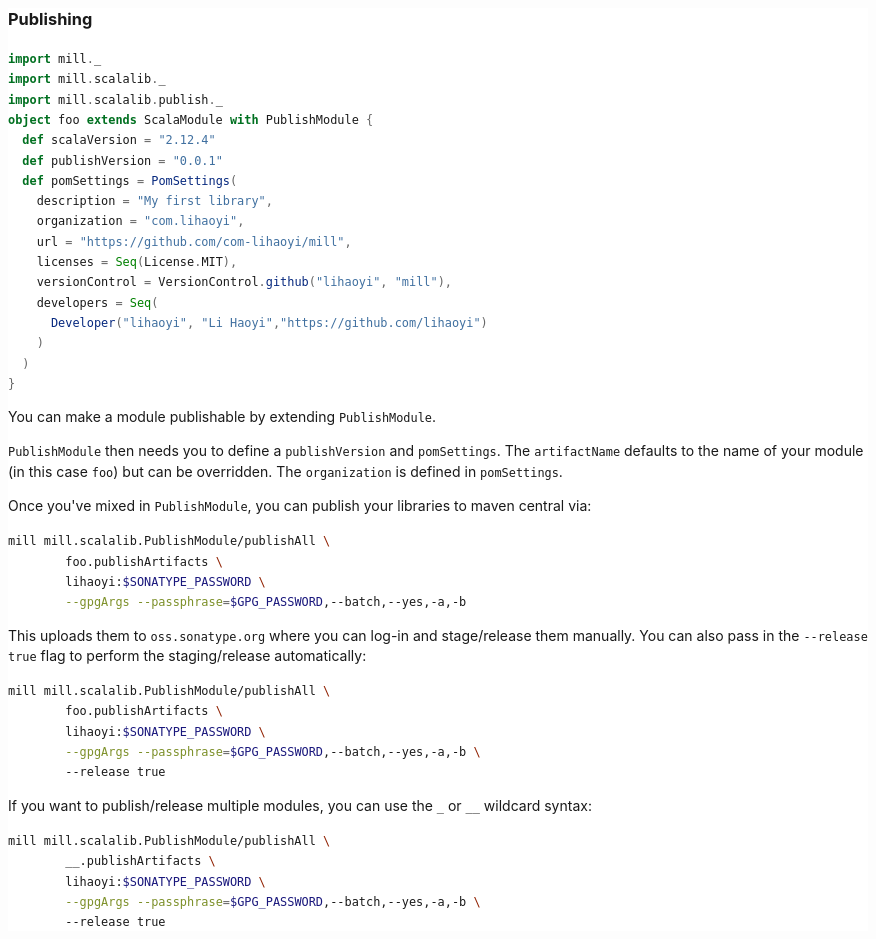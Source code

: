 ### Publishing
```scala
import mill._
import mill.scalalib._
import mill.scalalib.publish._
object foo extends ScalaModule with PublishModule {
  def scalaVersion = "2.12.4"
  def publishVersion = "0.0.1"
  def pomSettings = PomSettings(
    description = "My first library",
    organization = "com.lihaoyi",
    url = "https://github.com/com-lihaoyi/mill",
    licenses = Seq(License.MIT),
    versionControl = VersionControl.github("lihaoyi", "mill"),
    developers = Seq(
      Developer("lihaoyi", "Li Haoyi","https://github.com/lihaoyi")
    )
  )
}
```

You can make a module publishable by extending `PublishModule`.

`PublishModule` then needs you to define a `publishVersion` and `pomSettings`.
The `artifactName` defaults to the name of your module (in this case `foo`) but
can be overridden. The `organization` is defined in `pomSettings`.

Once you've mixed in `PublishModule`, you can publish your libraries to maven
central via:

```bash
mill mill.scalalib.PublishModule/publishAll \
        foo.publishArtifacts \
        lihaoyi:$SONATYPE_PASSWORD \
        --gpgArgs --passphrase=$GPG_PASSWORD,--batch,--yes,-a,-b
```

This uploads them to `oss.sonatype.org` where you can log-in and stage/release
them manually. You can also pass in the `--release true` flag to perform the
staging/release automatically:

```bash
mill mill.scalalib.PublishModule/publishAll \
        foo.publishArtifacts \
        lihaoyi:$SONATYPE_PASSWORD \
        --gpgArgs --passphrase=$GPG_PASSWORD,--batch,--yes,-a,-b \ 
        --release true
```

If you want to publish/release multiple modules, you can use the `_` or `__`
wildcard syntax:

```bash
mill mill.scalalib.PublishModule/publishAll \
        __.publishArtifacts \
        lihaoyi:$SONATYPE_PASSWORD \
        --gpgArgs --passphrase=$GPG_PASSWORD,--batch,--yes,-a,-b \ 
        --release true
```
